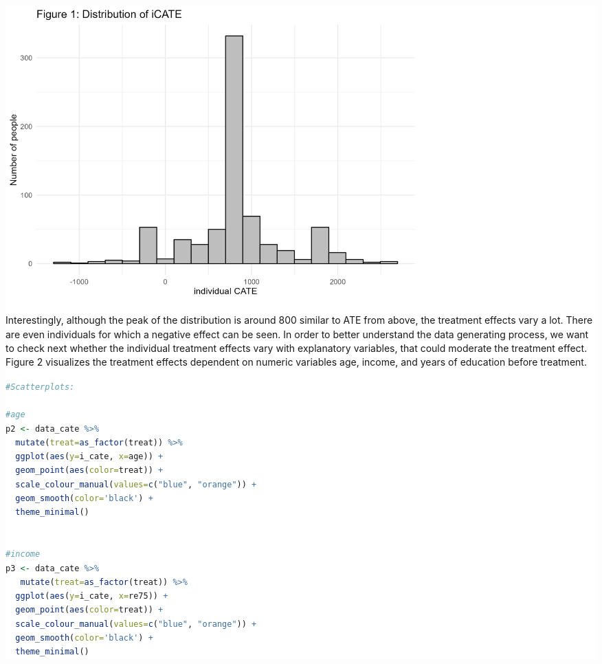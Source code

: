 <img src="BartLabor/bart_p1.png" style="width:70.0%" />

Interestingly, although the peak of the distribution is around 800
similar to ATE from above, the treatment effects vary a lot. There are
even individuals for which a negative effect can be seen. In order to
better understand the data generating process, we want to check next
whether the individual treatment effects vary with explanatory
variables, that could moderate the treatment effect. Figure 2 visualizes
the treatment effects dependent on numeric variables age, income, and
years of education before treatment.

``` r
#Scatterplots:

#age
p2 <- data_cate %>%
  mutate(treat=as_factor(treat)) %>%
  ggplot(aes(y=i_cate, x=age)) +
  geom_point(aes(color=treat)) +
  scale_colour_manual(values=c("blue", "orange")) +
  geom_smooth(color='black') +
  theme_minimal() 


#income
p3 <- data_cate %>%
   mutate(treat=as_factor(treat)) %>%
  ggplot(aes(y=i_cate, x=re75)) +
  geom_point(aes(color=treat)) +
  scale_colour_manual(values=c("blue", "orange")) +
  geom_smooth(color='black') +
  theme_minimal() 


```